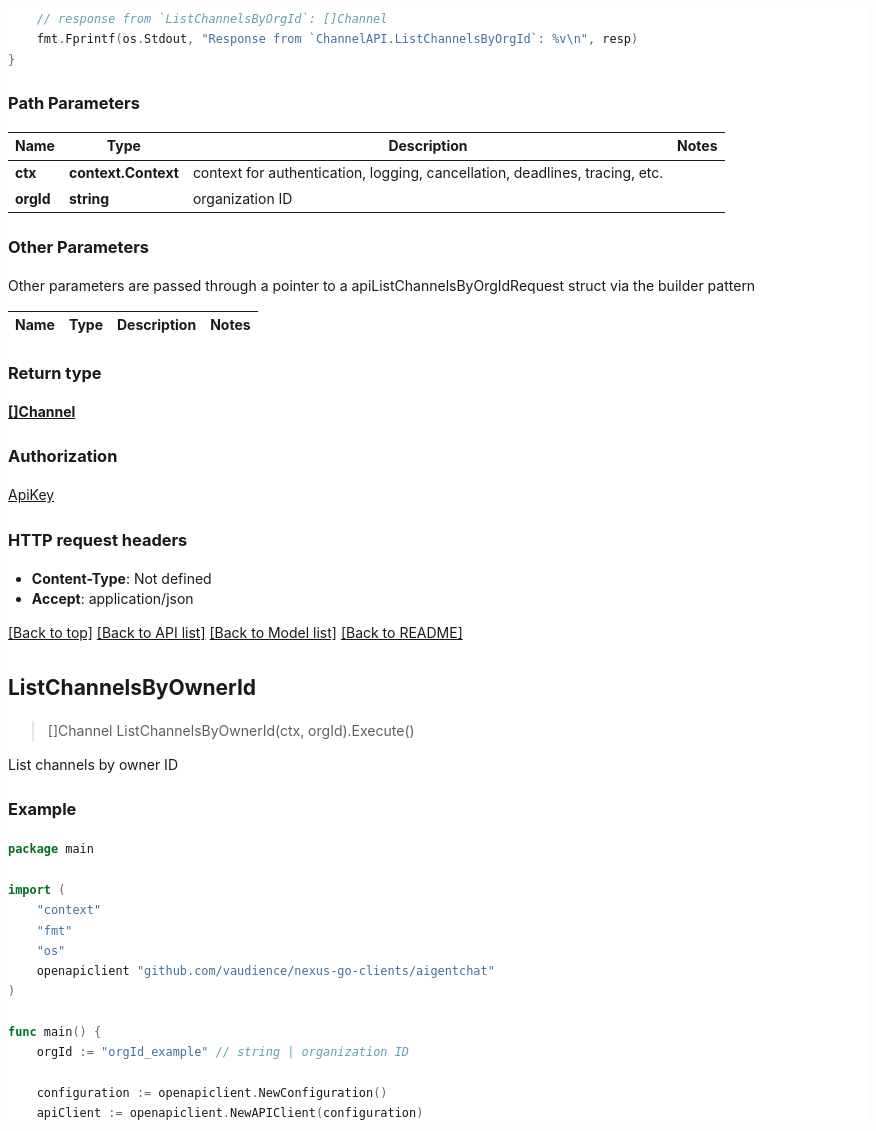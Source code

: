 ```go
	// response from `ListChannelsByOrgId`: []Channel
	fmt.Fprintf(os.Stdout, "Response from `ChannelAPI.ListChannelsByOrgId`: %v\n", resp)
}
```

### Path Parameters


Name | Type | Description  | Notes
------------- | ------------- | ------------- | -------------
**ctx** | **context.Context** | context for authentication, logging, cancellation, deadlines, tracing, etc.
**orgId** | **string** | organization ID | 

### Other Parameters

Other parameters are passed through a pointer to a apiListChannelsByOrgIdRequest struct via the builder pattern


Name | Type | Description  | Notes
------------- | ------------- | ------------- | -------------


### Return type

[**[]Channel**](Channel.md)

### Authorization

[ApiKey](../README.md#ApiKey)

### HTTP request headers

- **Content-Type**: Not defined
- **Accept**: application/json

[[Back to top]](#) [[Back to API list]](../README.md#documentation-for-api-endpoints)
[[Back to Model list]](../README.md#documentation-for-models)
[[Back to README]](../README.md)


## ListChannelsByOwnerId

> []Channel ListChannelsByOwnerId(ctx, orgId).Execute()

List channels by owner ID



### Example

```go
package main

import (
	"context"
	"fmt"
	"os"
	openapiclient "github.com/vaudience/nexus-go-clients/aigentchat"
)

func main() {
	orgId := "orgId_example" // string | organization ID

	configuration := openapiclient.NewConfiguration()
	apiClient := openapiclient.NewAPIClient(configuration)
```
